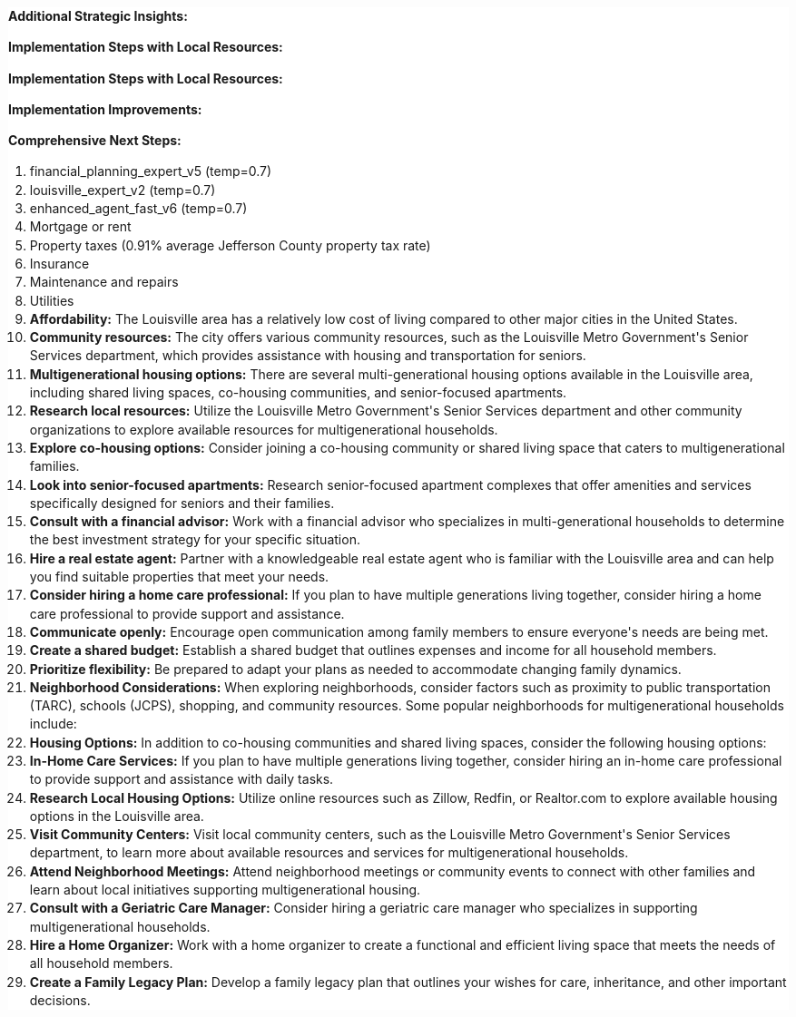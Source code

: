 **Additional Strategic Insights:**

**Implementation Steps with Local Resources:**

**Implementation Steps with Local Resources:**

**Implementation Improvements:**

**Comprehensive Next Steps:**

1. financial_planning_expert_v5 (temp=0.7)
2. louisville_expert_v2 (temp=0.7)
3. enhanced_agent_fast_v6 (temp=0.7)
1. Mortgage or rent
2. Property taxes (0.91% average Jefferson County property tax rate)
3. Insurance
4. Maintenance and repairs
5. Utilities
1. **Affordability:** The Louisville area has a relatively low cost of living compared to other major cities in the United States.
2. **Community resources:** The city offers various community resources, such as the Louisville Metro Government's Senior Services department, which provides assistance with housing and transportation for seniors.
3. **Multigenerational housing options:** There are several multi-generational housing options available in the Louisville area, including shared living spaces, co-housing communities, and senior-focused apartments.
1. **Research local resources:** Utilize the Louisville Metro Government's Senior Services department and other community organizations to explore available resources for multigenerational households.
2. **Explore co-housing options:** Consider joining a co-housing community or shared living space that caters to multigenerational families.
3. **Look into senior-focused apartments:** Research senior-focused apartment complexes that offer amenities and services specifically designed for seniors and their families.
1. **Consult with a financial advisor:** Work with a financial advisor who specializes in multi-generational households to determine the best investment strategy for your specific situation.
2. **Hire a real estate agent:** Partner with a knowledgeable real estate agent who is familiar with the Louisville area and can help you find suitable properties that meet your needs.
3. **Consider hiring a home care professional:** If you plan to have multiple generations living together, consider hiring a home care professional to provide support and assistance.
1. **Communicate openly:** Encourage open communication among family members to ensure everyone's needs are being met.
2. **Create a shared budget:** Establish a shared budget that outlines expenses and income for all household members.
3. **Prioritize flexibility:** Be prepared to adapt your plans as needed to accommodate changing family dynamics.
1. **Neighborhood Considerations:** When exploring neighborhoods, consider factors such as proximity to public transportation (TARC), schools (JCPS), shopping, and community resources. Some popular neighborhoods for multigenerational households include:
2. **Housing Options:** In addition to co-housing communities and shared living spaces, consider the following housing options:
3. **In-Home Care Services:** If you plan to have multiple generations living together, consider hiring an in-home care professional to provide support and assistance with daily tasks.
1. **Research Local Housing Options:** Utilize online resources such as Zillow, Redfin, or Realtor.com to explore available housing options in the Louisville area.
2. **Visit Community Centers:** Visit local community centers, such as the Louisville Metro Government's Senior Services department, to learn more about available resources and services for multigenerational households.
3. **Attend Neighborhood Meetings:** Attend neighborhood meetings or community events to connect with other families and learn about local initiatives supporting multigenerational housing.
1. **Consult with a Geriatric Care Manager:** Consider hiring a geriatric care manager who specializes in supporting multigenerational households.
2. **Hire a Home Organizer:** Work with a home organizer to create a functional and efficient living space that meets the needs of all household members.
1. **Create a Family Legacy Plan:** Develop a family legacy plan that outlines your wishes for care, inheritance, and other important decisions.